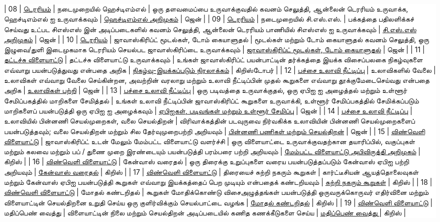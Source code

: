 | 08  |       [டெரரியம்](/3-terrarium/solution/README.md)       |                            நடைமுறையில் ஹெச்டிஎம்எல்                            | ஒரு தளவமைப்பை உருவாக்குவதில் கவனம் செலுத்தி, ஆன்லைன் டெரரியம் உருவாக்க, ஹெச்டிஎம்எல் ஐ உருவாக்கவும்                                                         |                                 [ஹெச்டிஎம்எல் அறிமுகம்](/3-terrarium/1-intro-to-html/README.md)                                 |           ஜென்           |
| 09  |       [டெரரியம்](/3-terrarium/solution/README.md)       |                            நடைமுறையில் சி.எஸ்.எஸ்.                             | பக்கத்தை பதிலளிக்கச் செய்வது உட்பட சிஎஸ்எஸ் இன் அடிப்படைகளில் கவனம் செலுத்தி, ஆன்லைன் டெரரியம் பாணியில் சிஎஸ்எஸ் ஐ உருவாக்கவும்                     |                                  [சி.எஸ்.எஸ் அறிமுகம்](/3-terrarium/2-intro-to-css/README.md)                                  |           ஜென்           |
| 10  |            [டெரரியம்](/3-terrarium/solution/README.md)            |                 ஜாவாஸ்கிரிப்ட் மூடல்கள், டோம் கையாளுதல்                  | மூடல்கள் மற்றும் டோம் கையாளுதல் கவனம் செலுத்தி, ஒரு இழுவை/துளி இடைமுகமாக டெரரியம் செயல்பட ஜாவாஸ்கிரிப்டை உருவாக்கவும்             |                  [ஜாவாஸ்கிரிப்ட் மூடல்கள், டோம் கையாளுதல்](/3-terrarium/3-intro-to-DOM-and-closures/README.md)                   |           ஜென்           |
| 11  |          [தட்டச்சு விளையாட்டு](/4-typing-game/solution/README.md)          |                          தட்டச்சு விளையாட்டு உருவாக்கவும்                           | உங்கள் ஜாவாஸ்கிரிப்ட் பயன்பாட்டின் தர்க்கத்தை இயக்க விசைப்பலகை நிகழ்வுகளை எவ்வாறு பயன்படுத்துவது என்பதை அறிக                                                          |                                [நிகழ்வு-இயக்கப்படும் நிரலாக்கம்](/4-typing-game/typing-game/README.md)                                |       கிறிஸ்டோபர்       |
| 12  | [பச்சை உலாவி நீட்டிப்பு](/5-browser-extension/solution/README.md) |                         உலாவிகளில் வேலை                          | உலாவிகள் எவ்வாறு வேலை செய்கின்றன, அவற்றின் வரலாறு மற்றும் உலாவி நீட்டிப்பின் முதல் கூறுகளை எவ்வாறு தூக்குமேடைசெய்வது என்பதை அறிக                               |                               [உலாவிகள் பற்றி](/5-browser-extension/1-about-browsers/README.md)                                |           ஜென்           |
| 13  | [பச்சை உலாவி நீட்டிப்பு](/5-browser-extension/solution/README.md) | ஒரு படிவத்தை உருவாக்குதல், ஒரு ஏபிஐ ஐ அழைத்தல் மற்றும் உள்ளூர் சேமிப்பகத்தில் மாறிகளை சேமித்தல் | உங்கள் உலாவி நீட்டிப்பின் ஜாவாஸ்கிரிப்ட் கூறுகளை உருவாக்கி, உள்ளூர் சேமிப்பகத்தில் சேமிக்கப்படும் மாறிகளைப் பயன்படுத்தி ஒரு ஏபிஐ ஐ அழைக்கவும்                      |                [ஏபிஐகள், படிவங்கள் மற்றும் உள்ளூர் சேமிப்பு](/5-browser-extension/2-forms-browsers-local-storage/README.md)                 |           ஜென்           |
| 14  | [பச்சை உலாவி நீட்டிப்பு](/5-browser-extension/solution/README.md) |          உலாவியில் பின்னணி செயல்முறைகள், வலை செயல்திறன்          | விரிவாக்கத்தின் படவுருவை நிர்வகிக்க உலாவியின் பின்னணி செயல்முறைகளைப் பயன்படுத்தவும்; வலை செயல்திறன் மற்றும் சில தேர்வுமுறைபற்றி அறியவும்   |             [பின்னணி பணிகள் மற்றும் செயல்திறன்](/5-browser-extension/3-background-tasks-and-performance/README.md)              |           ஜென்           |
| 15  |           [விண்வெளி விளையாட்டு](/6-space-game/solution/README.md)           |             ஜாவாஸ்கிரிப்ட் உடன் மேலும் மேம்பட்ட விளையாட்டு வளர்ச்சி              | ஒரு விளையாட்டை உருவாக்குவதற்கான தயாரிப்பில், வகுப்புகள் மற்றும் கலவை மற்றும் பப் / துணை முறை இரண்டையும் பயன்படுத்தி பரம்பரை பற்றி அறியவும்               |                      [மேம்பட்ட விளையாட்டு அபிவிருத்தி அறிமுகம்](/6-space-game/1-introduction/README.md)                       |          கிறிஸ்          |
| 16  |           [விண்வெளி விளையாட்டு](/6-space-game/solution/README.md)           |                           கேன்வாஸ் வரைதல்                            | ஒரு திரைக்கு உறுப்புகளை வரைய பயன்படுத்தப்படும் கேன்வாஸ் ஏபிஐ பற்றி அறியவும்                                                                       |                                [கேன்வாஸ் வரைதல்](/6-space-game/2-drawing-to-canvas/README.md)                                |          கிறிஸ்          |
| 17  |           [விண்வெளி விளையாட்டு](/6-space-game/solution/README.md)           |                   திரையைச் சுற்றி நகரும் கூறுகள்                     | கார்ட்டீசியன் ஆயத்தொலைவுகள் மற்றும் கேன்வாஸ் ஏபிஐ பயன்படுத்தி கூறுகள் எவ்வாறு இயக்கத்தைப் பெற முடியும் என்பதைக் கண்டறியவும்                                            |                           [சுற்றி நகரும் கூறுகள்](/6-space-game/3-moving-elements-around/README.md)                           |          கிறிஸ்          |
| 18  |           [விண்வெளி விளையாட்டு](/6-space-game/solution/README.md)           |                          மோதல் கண்டறிதல்                           | கூறுகள் மோதிக்கொண்டு விசைஅழுத்தங்கள் பயன்படுத்தி ஒருவருக்கொருவர் எதிர்வினை மற்றும் விளையாட்டின் செயல்திறனை உறுதி செய்ய ஒரு குளிர்விக்கும் செயல்பாட்டை வழங்க    |                              [மோதல் கண்டறிதல்](/6-space-game/4-collision-detection/README.md)                              |          கிறிஸ்          |
| 19  |           [விண்வெளி விளையாட்டு](/6-space-game/solution/README.md)           |                             மதிப்பெண் வைத்து                               | விளையாட்டின் நிலை மற்றும் செயல்திறன் அடிப்படையில் கணித கணக்கீடுகளை செய்ய                                                               |                                    [மதிப்பெண் வைத்து ](/6-space-game/5-keeping-score/README.md)                                    |          கிறிஸ்          |